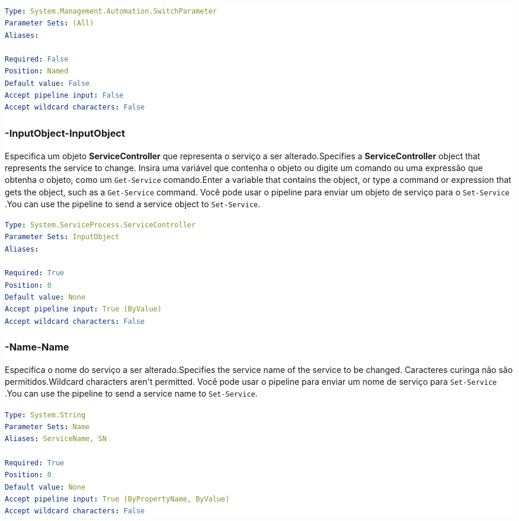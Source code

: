 ```yaml
Type: System.Management.Automation.SwitchParameter
Parameter Sets: (All)
Aliases:

Required: False
Position: Named
Default value: False
Accept pipeline input: False
Accept wildcard characters: False
```

### <span data-ttu-id="128b8-186">-InputObject</span><span class="sxs-lookup"><span data-stu-id="128b8-186">-InputObject</span></span>

<span data-ttu-id="128b8-187">Especifica um objeto **ServiceController** que representa o serviço a ser alterado.</span><span class="sxs-lookup"><span data-stu-id="128b8-187">Specifies a **ServiceController** object that represents the service to change.</span></span> <span data-ttu-id="128b8-188">Insira uma variável que contenha o objeto ou digite um comando ou uma expressão que obtenha o objeto, como um `Get-Service` comando.</span><span class="sxs-lookup"><span data-stu-id="128b8-188">Enter a variable that contains the object, or type a command or expression that gets the object, such as a `Get-Service` command.</span></span> <span data-ttu-id="128b8-189">Você pode usar o pipeline para enviar um objeto de serviço para o `Set-Service` .</span><span class="sxs-lookup"><span data-stu-id="128b8-189">You can use the pipeline to send a service object to `Set-Service`.</span></span>

```yaml
Type: System.ServiceProcess.ServiceController
Parameter Sets: InputObject
Aliases:

Required: True
Position: 0
Default value: None
Accept pipeline input: True (ByValue)
Accept wildcard characters: False
```

### <span data-ttu-id="128b8-190">-Name</span><span class="sxs-lookup"><span data-stu-id="128b8-190">-Name</span></span>

<span data-ttu-id="128b8-191">Especifica o nome do serviço a ser alterado.</span><span class="sxs-lookup"><span data-stu-id="128b8-191">Specifies the service name of the service to be changed.</span></span> <span data-ttu-id="128b8-192">Caracteres curinga não são permitidos.</span><span class="sxs-lookup"><span data-stu-id="128b8-192">Wildcard characters aren't permitted.</span></span> <span data-ttu-id="128b8-193">Você pode usar o pipeline para enviar um nome de serviço para `Set-Service` .</span><span class="sxs-lookup"><span data-stu-id="128b8-193">You can use the pipeline to send a service name to `Set-Service`.</span></span>

```yaml
Type: System.String
Parameter Sets: Name
Aliases: ServiceName, SN

Required: True
Position: 0
Default value: None
Accept pipeline input: True (ByPropertyName, ByValue)
Accept wildcard characters: False
```
